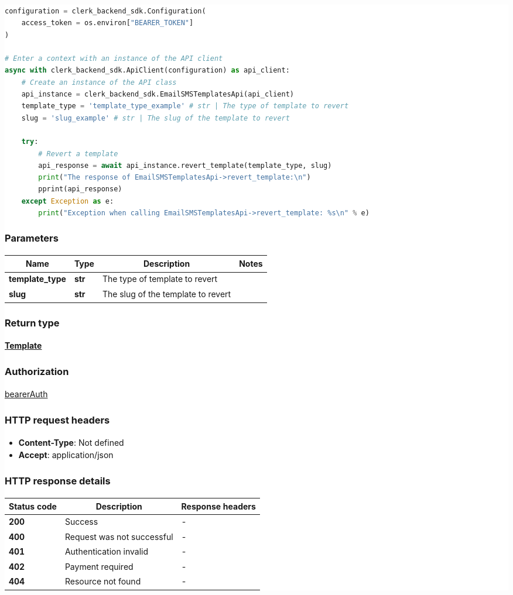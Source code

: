 ```python
configuration = clerk_backend_sdk.Configuration(
    access_token = os.environ["BEARER_TOKEN"]
)

# Enter a context with an instance of the API client
async with clerk_backend_sdk.ApiClient(configuration) as api_client:
    # Create an instance of the API class
    api_instance = clerk_backend_sdk.EmailSMSTemplatesApi(api_client)
    template_type = 'template_type_example' # str | The type of template to revert
    slug = 'slug_example' # str | The slug of the template to revert

    try:
        # Revert a template
        api_response = await api_instance.revert_template(template_type, slug)
        print("The response of EmailSMSTemplatesApi->revert_template:\n")
        pprint(api_response)
    except Exception as e:
        print("Exception when calling EmailSMSTemplatesApi->revert_template: %s\n" % e)
```



### Parameters


Name | Type | Description  | Notes
------------- | ------------- | ------------- | -------------
 **template_type** | **str**| The type of template to revert | 
 **slug** | **str**| The slug of the template to revert | 

### Return type

[**Template**](Template.md)

### Authorization

[bearerAuth](../README.md#bearerAuth)

### HTTP request headers

 - **Content-Type**: Not defined
 - **Accept**: application/json

### HTTP response details

| Status code | Description | Response headers |
|-------------|-------------|------------------|
**200** | Success |  -  |
**400** | Request was not successful |  -  |
**401** | Authentication invalid |  -  |
**402** | Payment required |  -  |
**404** | Resource not found |  -  |
